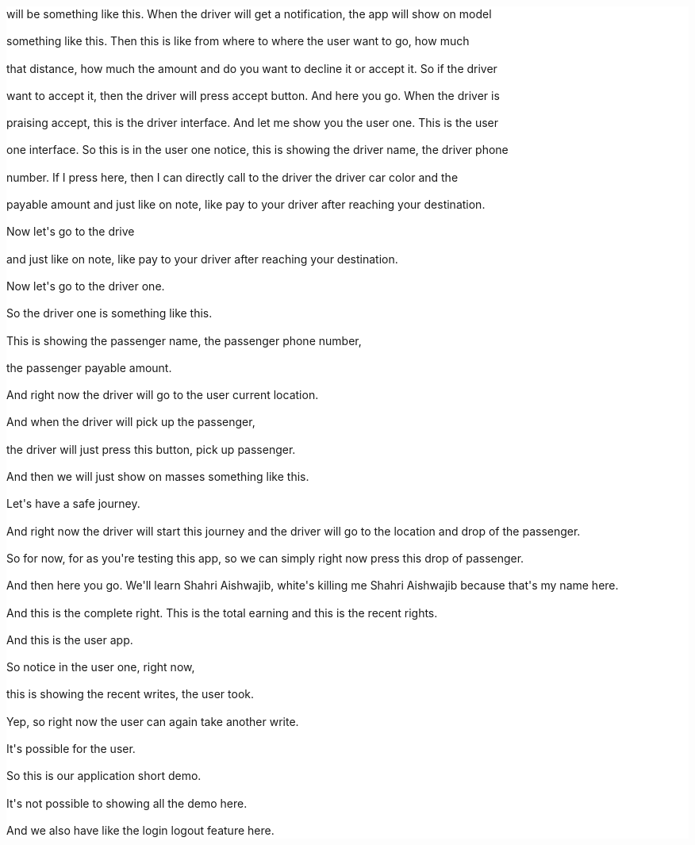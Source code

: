 will be something like this. When the driver will get a notification, the app will show on model

something like this. Then this is like from where to where the user want to go, how much

that distance, how much the amount and do you want to decline it or accept it. So if the driver

want to accept it, then the driver will press accept button. And here you go. When the driver is

praising accept, this is the driver interface. And let me show you the user one. This is the user

one interface. So this is in the user one notice, this is showing the driver name, the driver phone

number. If I press here, then I can directly call to the driver the driver car color and the

payable amount and just like on note, like pay to your driver after reaching your destination.

Now let's go to the drive

and just like on note, like pay to your driver after reaching your destination.

Now let's go to the driver one.

So the driver one is something like this.

This is showing the passenger name, the passenger phone number,

the passenger payable amount.

And right now the driver will go to the user current location.

And when the driver will pick up the passenger,

the driver will just press this button, pick up passenger.

And then we will just show on masses something like this.

Let's have a safe journey.

And right now the driver will start this journey and the driver will go to the location and drop of the passenger.

So for now, for as you're testing this app, so we can simply right now press this drop of passenger.

And then here you go. We'll learn Shahri Aishwajib, white's killing me Shahri Aishwajib because that's my name here.

And this is the complete right. This is the total earning and this is the recent rights.

And this is the user app.

So notice in the user one, right now,

this is showing the recent writes, the user took.

Yep, so right now the user can again take another write.

It's possible for the user.

So this is our application short demo.

It's not possible to showing all the demo here.

And we also have like the login logout feature here.
